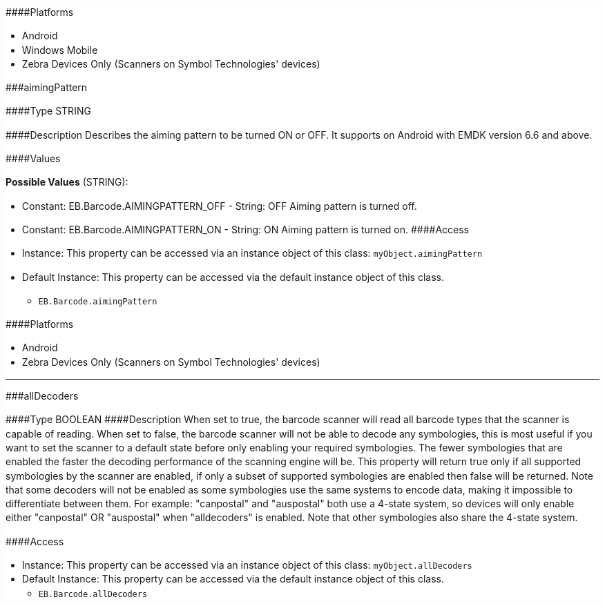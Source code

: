 
####Platforms

* Android
* Windows Mobile
* Zebra Devices Only (Scanners on Symbol Technologies' devices)

###aimingPattern

####Type
<span class='text-info'>STRING</span> 

####Description
Describes the aiming pattern to be turned ON or OFF. It supports on Android with EMDK version 6.6 and above.

####Values

<strong>Possible Values</strong> (<span class='text-info'>STRING</span>):
 
* Constant: EB.Barcode.AIMINGPATTERN_OFF - String: OFF Aiming pattern is turned off.
* Constant: EB.Barcode.AIMINGPATTERN_ON - String: ON Aiming pattern is turned on.
####Access


* Instance: This property can be accessed via an instance object of this class: <code>myObject.aimingPattern</code>
* Default Instance: This property can be accessed via the default instance object of this class. 
	* <code>EB.Barcode.aimingPattern</code> 



####Platforms

* Android
* Zebra Devices Only (Scanners on Symbol Technologies' devices)

-----

###allDecoders

####Type
<span class='text-info'>BOOLEAN</span> 
####Description
When set to true, the barcode scanner will read all barcode types that the scanner is capable of reading. When set to false, the barcode scanner will not be able to decode any symbologies, this is most useful if you want to set the scanner to a default state before only enabling your required symbologies. The fewer symbologies that are enabled the faster the decoding performance of the scanning engine will be. This property will return true only if all supported symbologies by the scanner are enabled, if only a subset of supported symbologies are enabled then false will be returned. Note that some decoders will not be enabled as some symbologies use the same systems to encode data, making it impossible to differentiate between them. For example: "canpostal" and "auspostal" both use a 4-state system, so devices will only enable either "canpostal" OR "auspostal" when "alldecoders" is enabled. Note that other symbologies also share the 4-state system.

####Access


* Instance: This property can be accessed via an instance object of this class: <code>myObject.allDecoders</code>
* Default Instance: This property can be accessed via the default instance object of this class. 
	* <code>EB.Barcode.allDecoders</code> 
